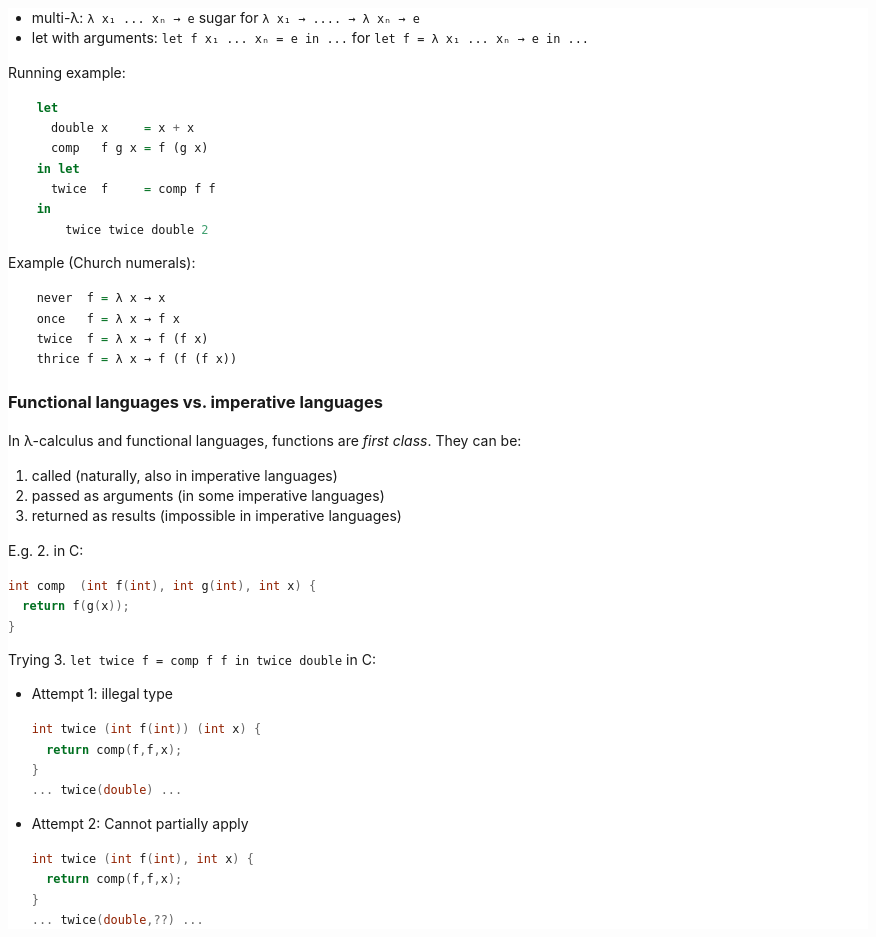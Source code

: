 - multi-λ: `λ x₁ ... xₙ → e` sugar for `λ x₁ → .... → λ xₙ → e`
- let with arguments:
  `let f x₁ ... xₙ = e in ...` for `let f = λ x₁ ... xₙ → e in ...`

Running example:
```haskell
    let
      double x     = x + x
      comp   f g x = f (g x)
    in let
      twice  f     = comp f f
    in
        twice twice double 2
```
Example (Church numerals):
```haskell
    never  f = λ x → x
    once   f = λ x → f x
    twice  f = λ x → f (f x)
    thrice f = λ x → f (f (f x))
```

### Functional languages vs. imperative languages

In λ-calculus and functional languages, functions are _first class_.
They can be:

  1. called              (naturally, also in imperative languages)
  2. passed as arguments (in some imperative languages)
  3. returned as results (impossible in imperative languages)

E.g. 2. in C:

```c
int comp  (int f(int), int g(int), int x) {
  return f(g(x));
}
```

Trying 3. `let twice f = comp f f in twice double` in C:

- Attempt 1: illegal type
  ```c
  int twice (int f(int)) (int x) {
    return comp(f,f,x);
  }
  ... twice(double) ...
  ```

- Attempt 2: Cannot partially apply
  ```c
  int twice (int f(int), int x) {
    return comp(f,f,x);
  }
  ... twice(double,??) ...
  ```
